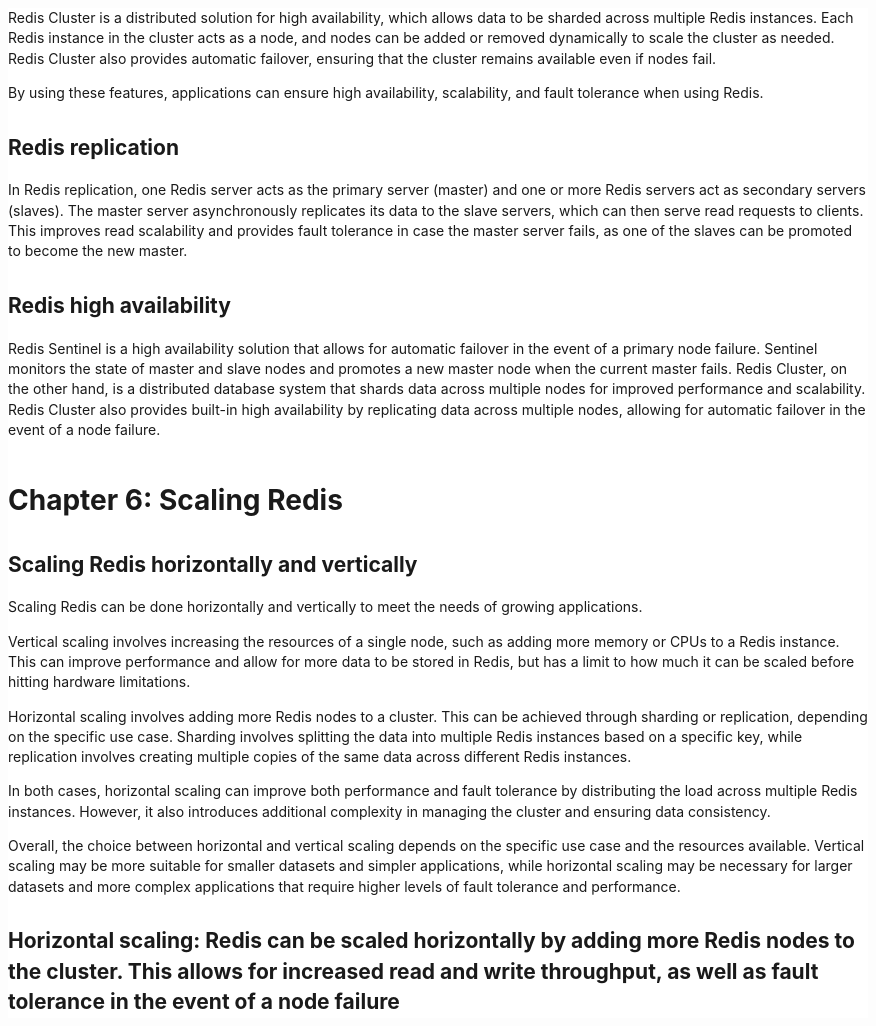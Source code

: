 Redis Cluster is a distributed solution for high availability, which allows data to be sharded across multiple Redis instances. Each Redis instance in the cluster acts as a node, and nodes can be added or removed dynamically to scale the cluster as needed. Redis Cluster also provides automatic failover, ensuring that the cluster remains available even if nodes fail.

By using these features, applications can ensure high availability, scalability, and fault tolerance when using Redis.

## Redis replication

In Redis replication, one Redis server acts as the primary server (master) and one or more Redis servers act as secondary servers (slaves). The master server asynchronously replicates its data to the slave servers, which can then serve read requests to clients. This improves read scalability and provides fault tolerance in case the master server fails, as one of the slaves can be promoted to become the new master.

## Redis high availability

Redis Sentinel is a high availability solution that allows for automatic failover in the event of a primary node failure. Sentinel monitors the state of master and slave nodes and promotes a new master node when the current master fails. Redis Cluster, on the other hand, is a distributed database system that shards data across multiple nodes for improved performance and scalability. Redis Cluster also provides built-in high availability by replicating data across multiple nodes, allowing for automatic failover in the event of a node failure.

# Chapter 6: Scaling Redis

## Scaling Redis horizontally and vertically

Scaling Redis can be done horizontally and vertically to meet the needs of growing applications.

Vertical scaling involves increasing the resources of a single node, such as adding more memory or CPUs to a Redis instance. This can improve performance and allow for more data to be stored in Redis, but has a limit to how much it can be scaled before hitting hardware limitations.

Horizontal scaling involves adding more Redis nodes to a cluster. This can be achieved through sharding or replication, depending on the specific use case. Sharding involves splitting the data into multiple Redis instances based on a specific key, while replication involves creating multiple copies of the same data across different Redis instances.

In both cases, horizontal scaling can improve both performance and fault tolerance by distributing the load across multiple Redis instances. However, it also introduces additional complexity in managing the cluster and ensuring data consistency.

Overall, the choice between horizontal and vertical scaling depends on the specific use case and the resources available. Vertical scaling may be more suitable for smaller datasets and simpler applications, while horizontal scaling may be necessary for larger datasets and more complex applications that require higher levels of fault tolerance and performance.

## Horizontal scaling: Redis can be scaled horizontally by adding more Redis nodes to the cluster. This allows for increased read and write throughput, as well as fault tolerance in the event of a node failure
